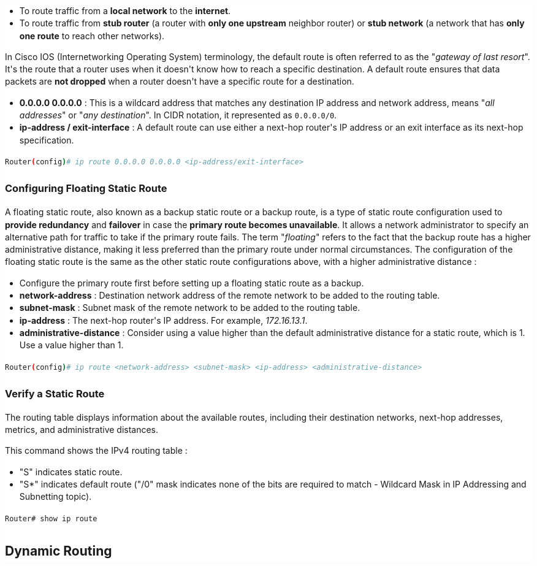 - To route traffic from a **local network** to the **internet**.
- To route traffic from **stub router** (a router with **only one upstream** neighbor router) or **stub network** (a network that has **only one route** to reach other networks).

In Cisco IOS (Internetworking Operating System) terminology, the default route is often referred to as the "*gateway of last resort*". It's the route that a router uses when it doesn't know how to reach a specific destination. A default route ensures that data packets are **not dropped** when a router doesn't have a specific route for a destination.

- **0.0.0.0  0.0.0.0** : This is a wildcard address that matches any destination IP address and network address, means "*all addresses*" or "*any destination*". In CIDR notation, it represented as `0.0.0.0/0`.
- **ip-address / exit-interface** : A default route can use either a next-hop router's IP address or an exit interface as its next-hop specification.

```bash
Router(config)# ip route 0.0.0.0 0.0.0.0 <ip-address/exit-interface>
```

### Configuring Floating Static Route

A floating static route, also known as a backup static route or a backup route, is a type of static route configuration used to **provide redundancy** and **failover** in case the **primary route becomes unavailable**. It allows a network administrator to specify an alternative path for traffic to take if the primary route fails. The term "*floating*" refers to the fact that the backup route has a higher administrative distance, making it less preferred than the primary route under normal circumstances. The configuration of the floating static route is the same as the other static route configurations above, with a higher administrative distance :

- Configure the primary route first before setting up a floating static route as a backup.
- **network-address** : Destination network address of the remote network to be added to the routing table.
- **subnet-mask** : Subnet mask of the remote network to be added to the routing table.
- **ip-address** : The next-hop router's IP address. For example, *172.16.13.1*.
- **administrative-distance** : Consider using a value higher than the default administrative distance for a static route, which is 1. Use a value higher than 1.

```bash
Router(config)# ip route <network-address> <subnet-mask> <ip-address> <administrative-distance>
```

### Verify a Static Route

The routing table displays information about the available routes, including their destination networks, next-hop addresses, metrics, and administrative distances.

This command shows the IPv4 routing table :

- "S" indicates static route.
- "S*"  indicates default route ("/0" mask indicates none of the bits are required to match - Wildcard Mask in IP Addressing and Subnetting topic).

```bash
Router# show ip route
```

## Dynamic Routing
